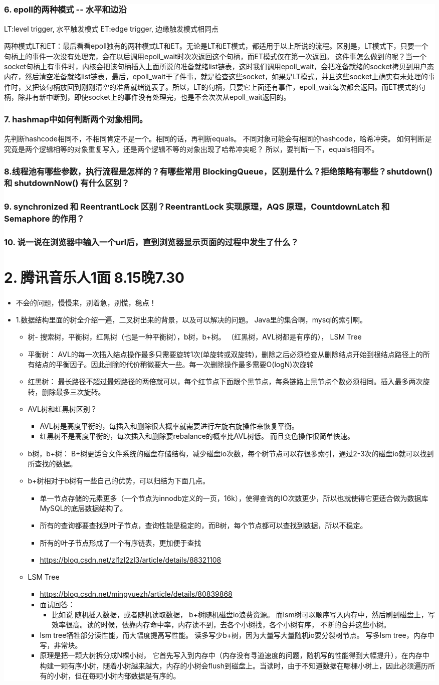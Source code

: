 ### 6. epoll的两种模式 -- 水平和边沿

LT:level trigger, 水平触发模式  ET:edge trigger, 边缘触发模式相同点

两种模式LT和ET：最后看看epoll独有的两种模式LT和ET。无论是LT和ET模式，都适用于以上所说的流程。区别是，LT模式下，只要一个句柄上的事件一次没有处理完，会在以后调用epoll_wait时次次返回这个句柄，而ET模式仅在第一次返回。
这件事怎么做到的呢？当一个socket句柄上有事件时，内核会把该句柄插入上面所说的准备就绪list链表，这时我们调用epoll_wait，会把准备就绪的socket拷贝到用户态内存，然后清空准备就绪list链表，最后，epoll_wait干了件事，就是检查这些socket，如果是LT模式，并且这些socket上确实有未处理的事件时，又把该句柄放回到刚刚清空的准备就绪链表了。所以，LT的句柄，只要它上面还有事件，epoll_wait每次都会返回。而ET模式的句柄，除非有新中断到，即使socket上的事件没有处理完，也是不会次次从epoll_wait返回的。


### 7. hashmap中如何判断两个对象相同。
先判断hashcode相同不，不相同肯定不是一个。相同的话，再判断equals。
不同对象可能会有相同的hashcode，哈希冲突。 如何判断是究竟是两个逻辑相等的对象重复写入，还是两个逻辑不等的对象出现了哈希冲突呢？
所以，要判断一下，equals相同不。

### 8.线程池有哪些参数，执行流程是怎样的？有哪些常用 BlockingQueue，区别是什么？拒绝策略有哪些？shutdown() 和 shutdownNow() 有什么区别？

### 9. synchronized 和 ReentrantLock 区别？ReentrantLock 实现原理，AQS 原理，CountdownLatch 和 Semaphore 的作用？

### 10. 说一说在浏览器中输入一个url后，直到浏览器显示页面的过程中发生了什么？

# 2. 腾讯音乐人1面 8.15晚7.30
- 不会的问题，慢慢来，别着急，别慌，稳点！

- 1.数据结构里面的树全介绍一遍，二叉树出来的背景，以及可以解决的问题。
Java里的集合啊，mysql的索引啊。
    - 树- 搜索树，平衡树，红黑树（也是一种平衡树），b树，b+树。 （红黑树，AVL树都是有序的）， LSM Tree
    - 平衡树： AVL的每一次插入结点操作最多只需要旋转1次(单旋转或双旋转)，删除之后必须检查从删除结点开始到根结点路径上的所有结点的平衡因子。因此删除的代价稍微要大一些。每一次删除操作最多需要O(logN)次旋转
    
    - 红黑树： 最长路径不超过最短路径的两倍就可以，每个红节点下面跟个黑节点，每条链路上黑节点个数必须相同。插入最多两次旋转，删除最多三次旋转。
    - AVL树和红黑树区别？
        - AVL树是高度平衡的，每插入和删除很大概率就需要进行左旋右旋操作来恢复平衡。
        - 红黑树不是高度平衡的，每次插入和删除要rebalance的概率比AVL树低。 而且变色操作很简单快速。
    - b树，b+树： B+树更适合文件系统的磁盘存储结构，减少磁盘io次数，每个树节点可以存很多索引，通过2-3次的磁盘io就可以找到所查找的数据。
    - b+树相对于b树有一些自己的优势，可以归结为下面几点。
        - 单一节点存储的元素更多（一个节点为innodb定义的一页，16k），使得查询的IO次数更少，所以也就使得它更适合做为数据库MySQL的底层数据结构了。
        
        - 所有的查询都要查找到叶子节点，查询性能是稳定的，而B树，每个节点都可以查找到数据，所以不稳定。
        - 所有的叶子节点形成了一个有序链表，更加便于查找
        - https://blog.csdn.net/zl1zl2zl3/article/details/88321108
        
    - LSM Tree
        - https://blog.csdn.net/mingyuezh/article/details/80839868
        - 面试回答：
            - 比如说 随机插入数据，或者随机读取数据， b+树随机磁盘io浪费资源。
            而lsm树可以顺序写入内存中，然后刷到磁盘上，写效率很高。读的时候，依靠内存命中率，内存读不到，去各个小树找，各个小树有序，
            不断的合并这些小树。
        - lsm tree牺牲部分读性能，而大幅度提高写性能。 读多写少b+树，因为大量写大量随机io要分裂树节点。 写多lsm tree，内存中写，非常块。
        - 原理是把一颗大树拆分成N棵小树， 它首先写入到内存中（内存没有寻道速度的问题，随机写的性能得到大幅提升），在内存中构建一颗有序小树，随着小树越来越大，内存的小树会flush到磁盘上。当读时，由于不知道数据在哪棵小树上，因此必须遍历所有的小树，但在每颗小树内部数据是有序的。
